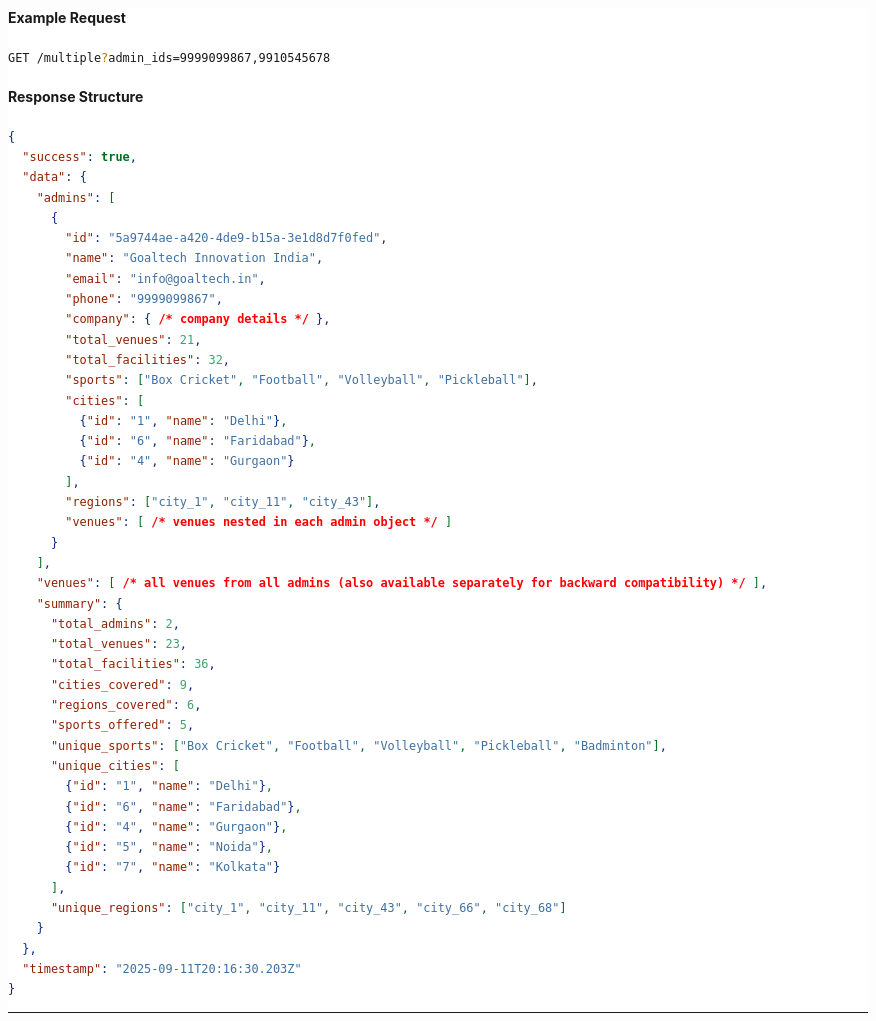 #### Example Request
```bash
GET /multiple?admin_ids=9999099867,9910545678
```

#### Response Structure
```json
{
  "success": true,
  "data": {
    "admins": [
      {
        "id": "5a9744ae-a420-4de9-b15a-3e1d8d7f0fed",
        "name": "Goaltech Innovation India",
        "email": "info@goaltech.in",
        "phone": "9999099867",
        "company": { /* company details */ },
        "total_venues": 21,
        "total_facilities": 32,
        "sports": ["Box Cricket", "Football", "Volleyball", "Pickleball"],
        "cities": [
          {"id": "1", "name": "Delhi"},
          {"id": "6", "name": "Faridabad"},
          {"id": "4", "name": "Gurgaon"}
        ],
        "regions": ["city_1", "city_11", "city_43"],
        "venues": [ /* venues nested in each admin object */ ]
      }
    ],
    "venues": [ /* all venues from all admins (also available separately for backward compatibility) */ ],
    "summary": {
      "total_admins": 2,
      "total_venues": 23,
      "total_facilities": 36,
      "cities_covered": 9,
      "regions_covered": 6,
      "sports_offered": 5,
      "unique_sports": ["Box Cricket", "Football", "Volleyball", "Pickleball", "Badminton"],
      "unique_cities": [
        {"id": "1", "name": "Delhi"},
        {"id": "6", "name": "Faridabad"},
        {"id": "4", "name": "Gurgaon"},
        {"id": "5", "name": "Noida"},
        {"id": "7", "name": "Kolkata"}
      ],
      "unique_regions": ["city_1", "city_11", "city_43", "city_66", "city_68"]
    }
  },
  "timestamp": "2025-09-11T20:16:30.203Z"
}
```

---
